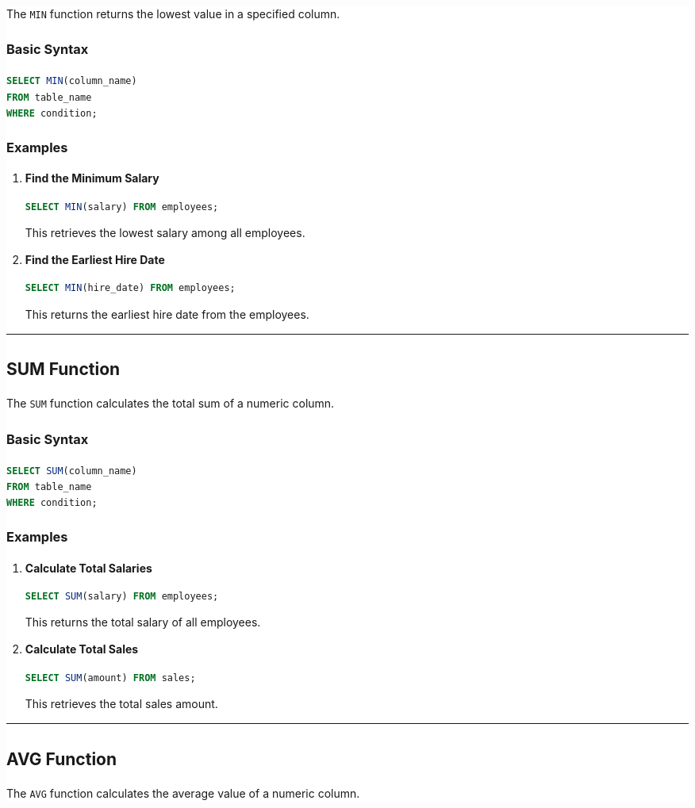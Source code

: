 The `MIN` function returns the lowest value in a specified column.

### Basic Syntax
```sql
SELECT MIN(column_name)
FROM table_name
WHERE condition;
```

### Examples
1. **Find the Minimum Salary**
   ```sql
   SELECT MIN(salary) FROM employees;
   ```
   This retrieves the lowest salary among all employees.

2. **Find the Earliest Hire Date**
   ```sql
   SELECT MIN(hire_date) FROM employees;
   ```
   This returns the earliest hire date from the employees.

---

## SUM Function

The `SUM` function calculates the total sum of a numeric column.

### Basic Syntax
```sql
SELECT SUM(column_name)
FROM table_name
WHERE condition;
```

### Examples
1. **Calculate Total Salaries**
   ```sql
   SELECT SUM(salary) FROM employees;
   ```
   This returns the total salary of all employees.

2. **Calculate Total Sales**
   ```sql
   SELECT SUM(amount) FROM sales;
   ```
   This retrieves the total sales amount.

---

## AVG Function

The `AVG` function calculates the average value of a numeric column.
